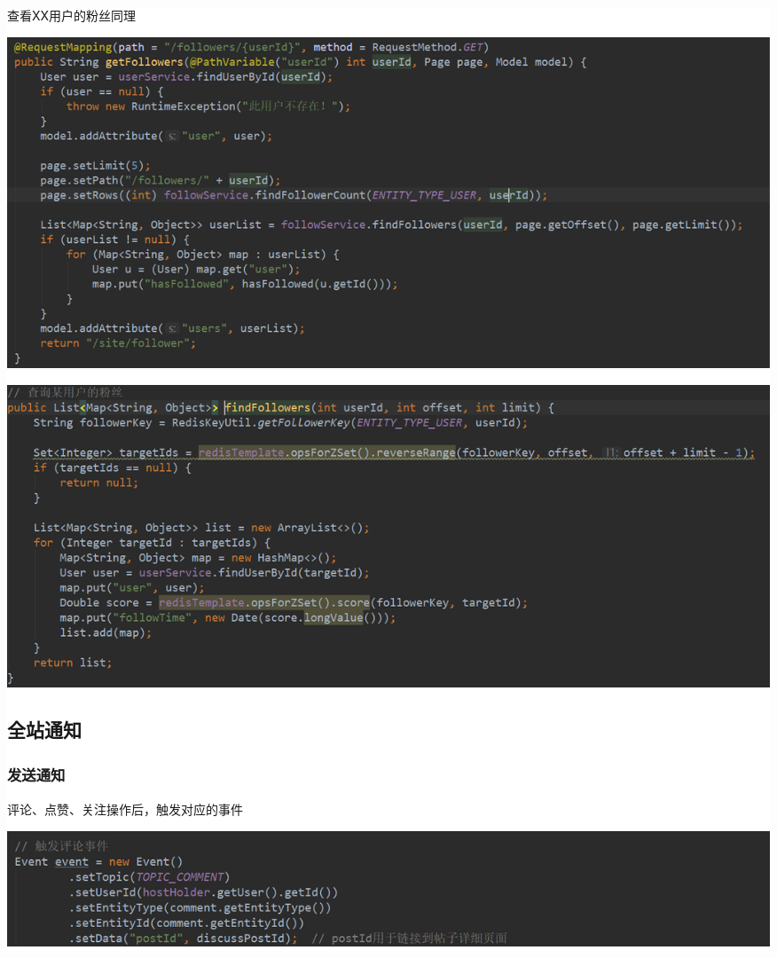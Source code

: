 查看XX用户的粉丝同理

![1679291922898](assets/1679291922898.png)

![1679291944984](assets/1679291944984.png)

## 全站通知

### 发送通知

评论、点赞、关注操作后，触发对应的事件

![1679298776740](assets/1679298776740.png)

